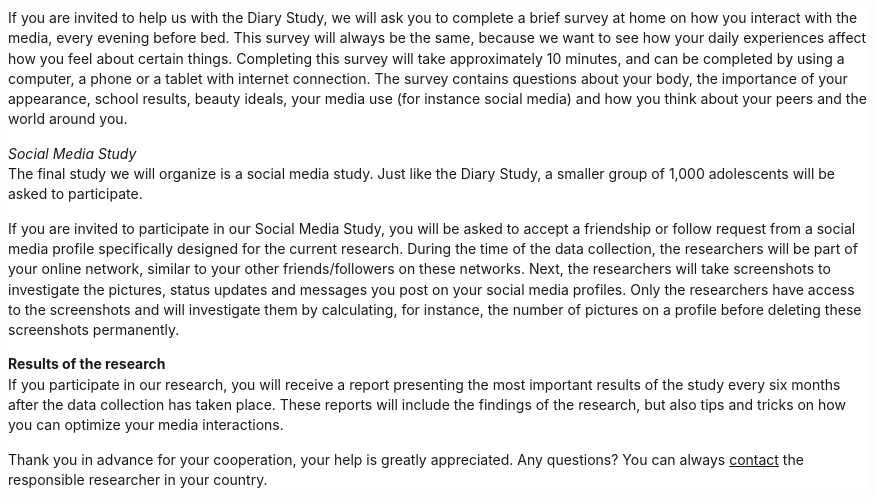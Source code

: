 If you are invited to help us with the Diary Study, we will ask you to complete a brief survey at home on how you interact with the media, every evening before bed. This survey will always be the same, because we want to see how your daily experiences affect how you feel about certain things. Completing this survey will take approximately 10 minutes, and can be completed by using a computer, a phone or a tablet with internet connection. The survey contains questions about your body, the importance of your appearance, school results, beauty ideals, your media use (for instance social media) and how you think about your peers and the world around you.

*Social Media Study*\
The final study we will organize is a social media study. Just like the Diary Study, a smaller group of 1,000 adolescents will be asked to participate. 

If you are invited to participate in our Social Media Study, you will be asked to accept a friendship or follow request from a social media profile specifically designed for the current research. During the time of the data collection, the researchers will be part of your online network, similar to your other friends/followers on these networks. Next, the researchers will take screenshots to investigate the pictures, status updates and messages you post on your social media profiles. Only the researchers have access to the screenshots and will investigate them by calculating, for instance, the number of pictures on a profile before deleting these screenshots permanently.


**Results of the research**\
If you participate in our research, you will receive a report presenting the most important results of the study every six months after the data collection has taken place. These reports will include the findings of the research, but also tips and tricks on how you can optimize your media interactions.

Thank you in advance for your cooperation, your help is greatly appreciated. Any questions? You can always [contact](http://www.projectmimic.eu/contact/) the responsible researcher in your country.
